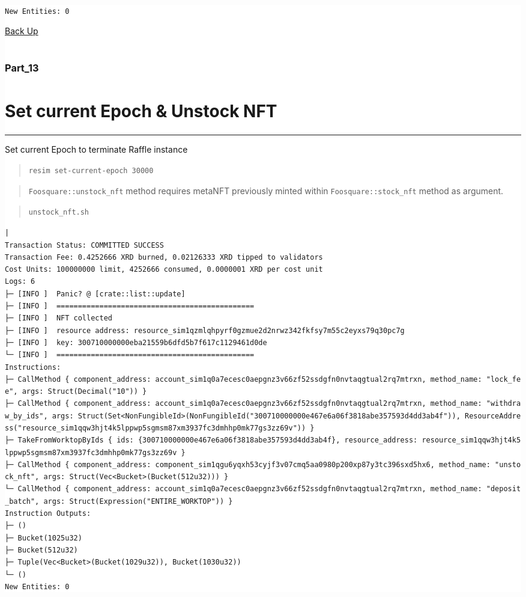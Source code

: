 ```
New Entities: 0
```

[Back Up](#index)
#
### Part_13
# Set current Epoch & Unstock NFT
-------------------------------------------------------------------------------------------

Set current Epoch to terminate Raffle instance

>```resim set-current-epoch 30000```

>```Foosquare::unstock_nft``` method requires metaNFT previously minted within ```Foosquare::stock_nft``` method as argument.

>```unstock_nft.sh```
```
|
Transaction Status: COMMITTED SUCCESS
Transaction Fee: 0.4252666 XRD burned, 0.02126333 XRD tipped to validators
Cost Units: 100000000 limit, 4252666 consumed, 0.0000001 XRD per cost unit
Logs: 6
├─ [INFO ]  Panic? @ [crate::list::update]
├─ [INFO ]  ==============================================
├─ [INFO ]  NFT collected
├─ [INFO ]  resource address: resource_sim1qzmlqhpyrf0gzmue2d2nrwz342fkfsy7m55c2eyxs79q30pc7g
├─ [INFO ]  key: 300710000000eba21559b6dfd5b7f617c1129461d0de
└─ [INFO ]  ==============================================
Instructions:
├─ CallMethod { component_address: account_sim1q0a7ecesc0aepgnz3v66zf52ssdgfn0nvtaqgtual2rq7mtrxn, method_name: "lock_fee", args: Struct(Decimal("10")) }
├─ CallMethod { component_address: account_sim1q0a7ecesc0aepgnz3v66zf52ssdgfn0nvtaqgtual2rq7mtrxn, method_name: "withdraw_by_ids", args: Struct(Set<NonFungibleId>(NonFungibleId("300710000000e467e6a06f3818abe357593d4dd3ab4f")), ResourceAddress("resource_sim1qqw3hjt4k5lppwp5sgmsm87xm3937fc3dmhhp0mk77gs3zz69v")) }
├─ TakeFromWorktopByIds { ids: {300710000000e467e6a06f3818abe357593d4dd3ab4f}, resource_address: resource_sim1qqw3hjt4k5lppwp5sgmsm87xm3937fc3dmhhp0mk77gs3zz69v }
├─ CallMethod { component_address: component_sim1qgu6yqxh53cyjf3v07cmq5aa0980p200xp87y3tc396sxd5hx6, method_name: "unstock_nft", args: Struct(Vec<Bucket>(Bucket(512u32))) }
└─ CallMethod { component_address: account_sim1q0a7ecesc0aepgnz3v66zf52ssdgfn0nvtaqgtual2rq7mtrxn, method_name: "deposit_batch", args: Struct(Expression("ENTIRE_WORKTOP")) }
Instruction Outputs:
├─ ()
├─ Bucket(1025u32)
├─ Bucket(512u32)
├─ Tuple(Vec<Bucket>(Bucket(1029u32)), Bucket(1030u32))
└─ ()
New Entities: 0
```
